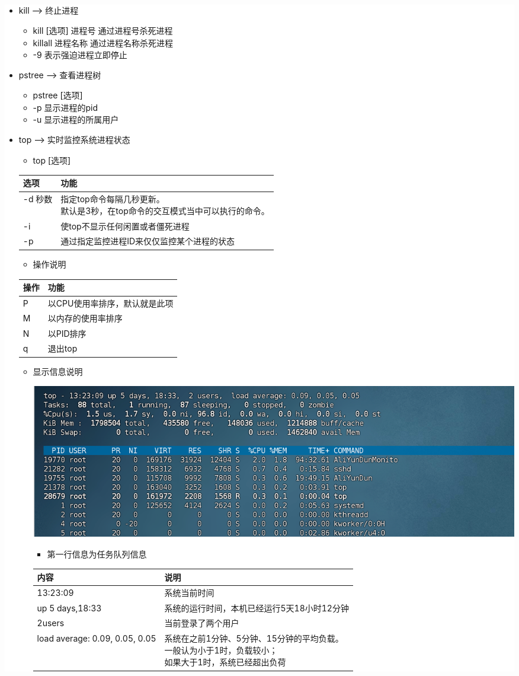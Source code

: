 - kill ——> 终止进程

  - kill [选项] 进程号                                             通过进程号杀死进程
  - killall 进程名称                                                通过进程名称杀死进程
  - \-9                                                                      表示强迫进程立即停止

- pstree  ——>  查看进程树

  - pstree [选项]
  - -p                      显示进程的pid
  - -u                      显示进程的所属用户

- top       ——>     实时监控系统进程状态

  - top [选项]

  | 选项    | 功能                                                         |
  | ------- | ------------------------------------------------------------ |
  | -d 秒数 | 指定top命令每隔几秒更新。<br />默认是3秒，在top命令的交互模式当中可以执行的命令。 |
  | -i      | 使top不显示任何闲置或者僵死进程                              |
  | -p      | 通过指定监控进程ID来仅仅监控某个进程的状态                   |

  - 操作说明

  | 操作 | 功能                          |
  | ---- | ----------------------------- |
  | P    | 以CPU使用率排序，默认就是此项 |
  | M    | 以内存的使用率排序            |
  | N    | 以PID排序                     |
  | q    | 退出top                       |

  - 显示信息说明

    ![image-20250106132330940](Linux常用命令.assets/image-20250106132330940.png)

    - 第一行信息为任务队列信息

    | 内容                           | 说明                                                         |
    | ------------------------------ | ------------------------------------------------------------ |
    | 13:23:09                       | 系统当前时间                                                 |
    | up 5 days,18:33                | 系统的运行时间，本机已经运行5天18小时12分钟                  |
    | 2users                         | 当前登录了两个用户                                           |
    | load average: 0.09, 0.05, 0.05 | 系统在之前1分钟、5分钟、15分钟的平均负载。<br />一般认为小于1时，负载较小；<br />如果大于1时，系统已经超出负荷 |

